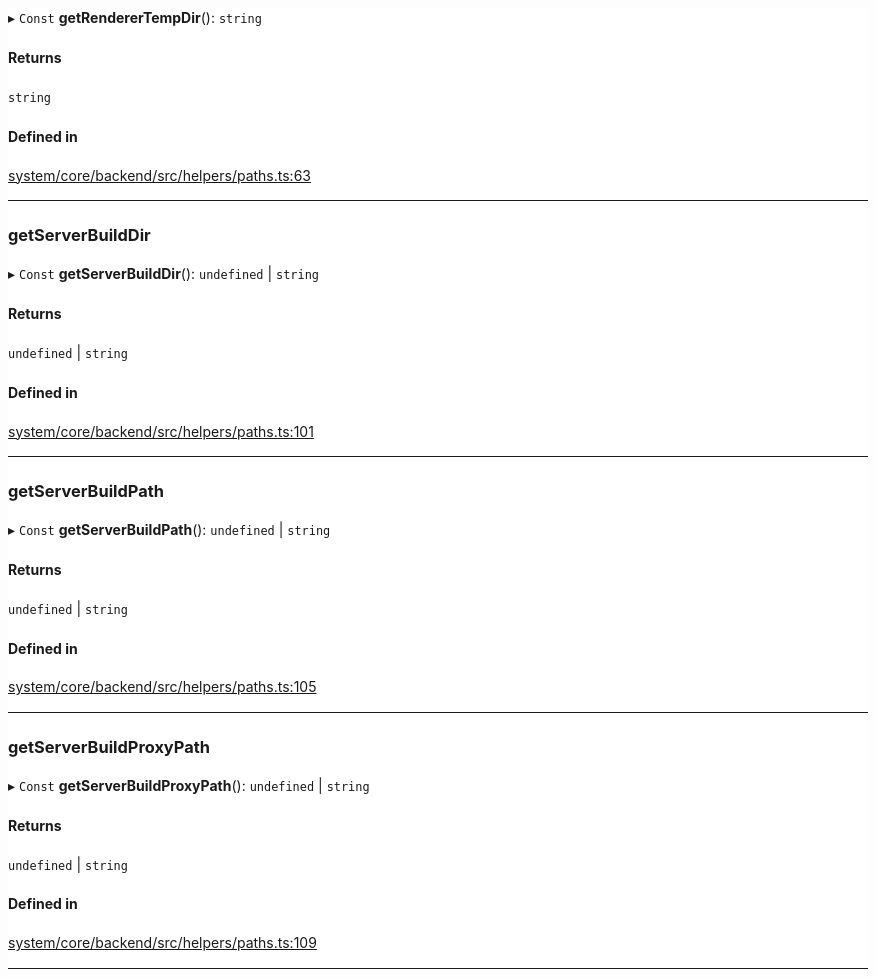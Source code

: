 ▸ `Const` **getRendererTempDir**(): `string`

#### Returns

`string`

#### Defined in

[system/core/backend/src/helpers/paths.ts:63](https://github.com/CromwellCMS/Cromwell/blob/master/system/core/backend/src/helpers/paths.ts#L63)

___

### getServerBuildDir

▸ `Const` **getServerBuildDir**(): `undefined` \| `string`

#### Returns

`undefined` \| `string`

#### Defined in

[system/core/backend/src/helpers/paths.ts:101](https://github.com/CromwellCMS/Cromwell/blob/master/system/core/backend/src/helpers/paths.ts#L101)

___

### getServerBuildPath

▸ `Const` **getServerBuildPath**(): `undefined` \| `string`

#### Returns

`undefined` \| `string`

#### Defined in

[system/core/backend/src/helpers/paths.ts:105](https://github.com/CromwellCMS/Cromwell/blob/master/system/core/backend/src/helpers/paths.ts#L105)

___

### getServerBuildProxyPath

▸ `Const` **getServerBuildProxyPath**(): `undefined` \| `string`

#### Returns

`undefined` \| `string`

#### Defined in

[system/core/backend/src/helpers/paths.ts:109](https://github.com/CromwellCMS/Cromwell/blob/master/system/core/backend/src/helpers/paths.ts#L109)

___
